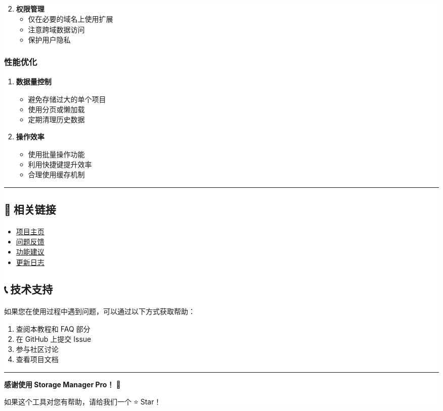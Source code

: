 2. **权限管理**
   - 仅在必要的域名上使用扩展
   - 注意跨域数据访问
   - 保护用户隐私

### 性能优化
1. **数据量控制**
   - 避免存储过大的单个项目
   - 使用分页或懒加载
   - 定期清理历史数据

2. **操作效率**
   - 使用批量操作功能
   - 利用快捷键提升效率
   - 合理使用缓存机制

---

## 🔗 相关链接

- [项目主页](https://github.com/jasonwong1991/storage-manager-pro)
- [问题反馈](https://github.com/jasonwong1991/storage-manager-pro/issues)
- [功能建议](https://github.com/jasonwong1991/storage-manager-pro/discussions)
- [更新日志](CHANGELOG_ZH.md)

## 📞 技术支持

如果您在使用过程中遇到问题，可以通过以下方式获取帮助：

1. 查阅本教程和 FAQ 部分
2. 在 GitHub 上提交 Issue
3. 参与社区讨论
4. 查看项目文档

---

**感谢使用 Storage Manager Pro！** 🚀

如果这个工具对您有帮助，请给我们一个 ⭐ Star！
